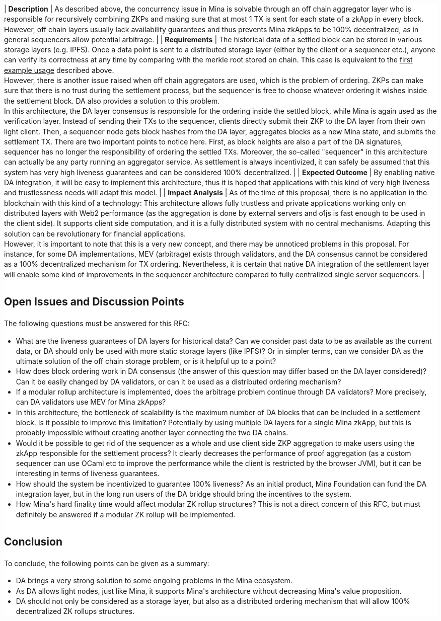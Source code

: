 | **Description**  | As described above, the concurrency issue in Mina is solvable through an off chain aggregator layer who is responsible for recursively combining ZKPs and making sure that at most 1 TX is sent for each state of a zkApp in every block. However, off chain layers usually lack availability guarantees and thus prevents Mina zkApps to be 100% decentralized, as in general sequencers allow potential arbitrage. |
| **Requirements** | The historical data of a settled block can be stored in various storage layers (e.g. IPFS). Once a data point is sent to a distributed storage layer (either by the client or a sequencer etc.), anyone can verify its correctness at any time by comparing with the merkle root stored on chain. This case is equivalent to the [first example usage](./rfc-0011-data-availability.md#example-scenario-1-off-chain-storage-integration) described above. <br> However, there is another issue raised when off chain aggregators are used, which is the problem of ordering. ZKPs can make sure that there is no trust during the settlement process, but the sequencer is free to choose whatever ordering it wishes inside the settlement block. DA also provides a solution to this problem. <br> In this architecture, the DA layer consensus is responsible for the ordering inside the settled block, while Mina is again used as the verification layer. Instead of sending their TXs to the sequencer, clients directly submit their ZKP to the DA layer from their own light client. Then, a sequencer node gets block hashes from the DA layer, aggregates blocks as a new Mina state, and submits the settlement TX. There are two important points to notice here. First, as block heights are also a part of the DA signatures, sequencer has no longer the responsibility of ordering the settled TXs. Moreover, the so-called "sequencer" in this architecture can actually be any party running an aggregator service. As settlement is always incentivized, it can safely be assumed that this system has very high liveness guarantees and can be considered 100% decentralized. |
| **Expected Outcome** | By enabling native DA integration, it will be easy to implement this architecture, thus it is hoped that applications with this kind of very high liveness and trustlessness needs will adapt this model.  |
| **Impact Analysis** | As of the time of this proposal, there is no application in the blockchain with this kind of a technology: This architecture allows fully trustless and private applications working only on distributed layers with Web2 performance (as the aggregation is done by external servers and o1js is fast enough to be used in the client side). It supports client side computation, and it is a fully distributed system with no central mechanisms. Adapting this solution can be revolutionary for financial applications. <br> However, it is important to note that this is a very new concept, and there may be unnoticed problems in this proposal. For instance, for some DA implementations, MEV (arbitrage) exists through validators, and the DA consensus cannot be considered as a 100% decentralized mechanism for TX ordering. Nevertheless, it is certain that native DA integration of the settlement layer will enable some kind of improvements in the sequencer architecture compared to fully centralized single server sequencers. |

## Open Issues and Discussion Points

The following questions must be answered for this RFC:

- What are the liveness guarantees of DA layers for historical data? Can we consider past data to be as available as the current data, or DA should only be used with more static storage layers (like IPFS)? Or in simpler terms, can we consider DA as the ultimate solution of the off chain storage problem, or is it helpful up to a point?
- How does block ordering work in DA consensus (the answer of this question may differ based on the DA layer considered)? Can it be easily changed by DA validators, or can it be used as a distributed ordering mechanism?
- If a modular rollup architecture is implemented, does the arbitrage problem continue through DA validators? More precisely, can DA validators use MEV for Mina zkApps?
- In this architecture, the bottleneck of scalability is the maximum number of DA blocks that can be included in a settlement block. Is it possible to improve this limitation? Potentially by using multiple DA layers for a single Mina zkApp, but this is probably impossible without creating another layer connecting the two DA chains.
- Would it be possible to get rid of the sequencer as a whole and use client side ZKP aggregation to make users using the zkApp responsible for the settlement process? It clearly decreases the performance of proof aggregation (as a custom sequencer can use OCaml etc to improve the performance while the client is restricted by the browser JVM), but it can be interesting in terms of liveness guarantees.
- How should the system be incentivized to guarantee 100% liveness? As an initial product, Mina Foundation can fund the DA integration layer, but in the long run users of the DA bridge should bring the incentives to the system.
- How Mina's hard finality time would affect modular ZK rollup structures? This is not a direct concern of this RFC, but must definitely be answered if a modular ZK rollup will be implemented.

## Conclusion

To conclude, the following points can be given as a summary:

- DA brings a very strong solution to some ongoing problems in the Mina ecosystem.
- As DA allows light nodes, just like Mina, it supports Mina's architecture without decreasing Mina's value proposition.
- DA should not only be considered as a storage layer, but also as a distributed ordering mechanism that will allow 100% decentralized ZK rollups structures.